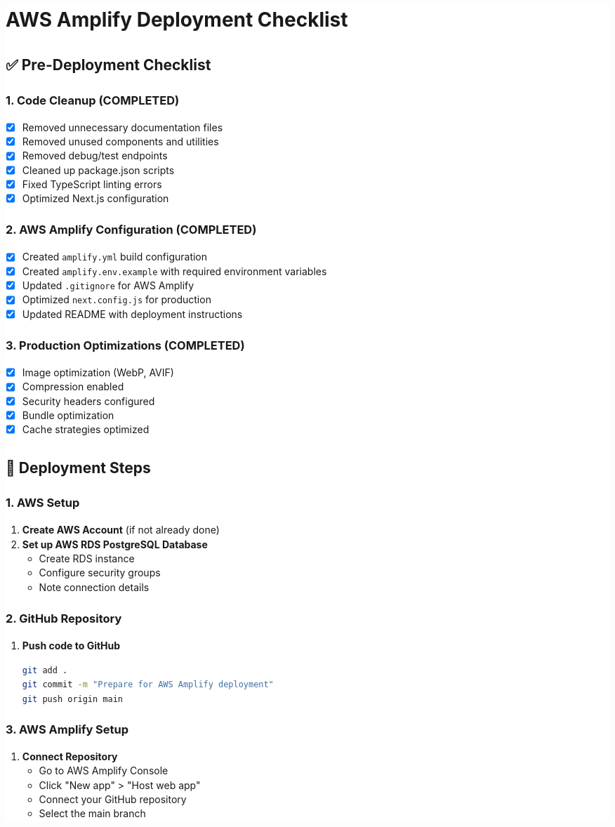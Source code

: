 # AWS Amplify Deployment Checklist

## ✅ Pre-Deployment Checklist

### 1. Code Cleanup (COMPLETED)
- [x] Removed unnecessary documentation files
- [x] Removed unused components and utilities
- [x] Removed debug/test endpoints
- [x] Cleaned up package.json scripts
- [x] Fixed TypeScript linting errors
- [x] Optimized Next.js configuration

### 2. AWS Amplify Configuration (COMPLETED)
- [x] Created `amplify.yml` build configuration
- [x] Created `amplify.env.example` with required environment variables
- [x] Updated `.gitignore` for AWS Amplify
- [x] Optimized `next.config.js` for production
- [x] Updated README with deployment instructions

### 3. Production Optimizations (COMPLETED)
- [x] Image optimization (WebP, AVIF)
- [x] Compression enabled
- [x] Security headers configured
- [x] Bundle optimization
- [x] Cache strategies optimized

## 🚀 Deployment Steps

### 1. AWS Setup
1. **Create AWS Account** (if not already done)
2. **Set up AWS RDS PostgreSQL Database**
   - Create RDS instance
   - Configure security groups
   - Note connection details

### 2. GitHub Repository
1. **Push code to GitHub**
   ```bash
   git add .
   git commit -m "Prepare for AWS Amplify deployment"
   git push origin main
   ```

### 3. AWS Amplify Setup
1. **Connect Repository**
   - Go to AWS Amplify Console
   - Click "New app" > "Host web app"
   - Connect your GitHub repository
   - Select the main branch
